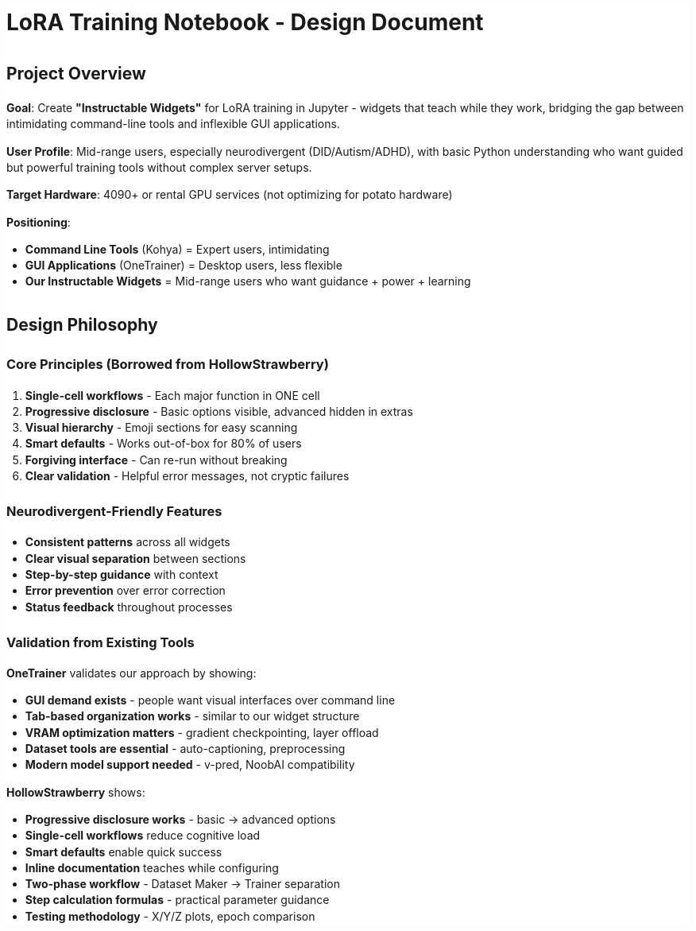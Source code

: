 # LoRA Training Notebook - Design Document

## Project Overview

**Goal**: Create **"Instructable Widgets"** for LoRA training in Jupyter - widgets that teach while they work, bridging the gap between intimidating command-line tools and inflexible GUI applications.

**User Profile**: Mid-range users, especially neurodivergent (DID/Autism/ADHD), with basic Python understanding who want guided but powerful training tools without complex server setups.

**Target Hardware**: 4090+ or rental GPU services (not optimizing for potato hardware)

**Positioning**: 
- **Command Line Tools** (Kohya) = Expert users, intimidating
- **GUI Applications** (OneTrainer) = Desktop users, less flexible  
- **Our Instructable Widgets** = Mid-range users who want guidance + power + learning

## Design Philosophy

### Core Principles (Borrowed from HollowStrawberry)
1. **Single-cell workflows** - Each major function in ONE cell
2. **Progressive disclosure** - Basic options visible, advanced hidden in extras
3. **Visual hierarchy** - Emoji sections for easy scanning
4. **Smart defaults** - Works out-of-box for 80% of users
5. **Forgiving interface** - Can re-run without breaking
6. **Clear validation** - Helpful error messages, not cryptic failures

### Neurodivergent-Friendly Features
- **Consistent patterns** across all widgets
- **Clear visual separation** between sections
- **Step-by-step guidance** with context
- **Error prevention** over error correction
- **Status feedback** throughout processes

### Validation from Existing Tools

**OneTrainer** validates our approach by showing:
- **GUI demand exists** - people want visual interfaces over command line
- **Tab-based organization works** - similar to our widget structure
- **VRAM optimization matters** - gradient checkpointing, layer offload
- **Dataset tools are essential** - auto-captioning, preprocessing
- **Modern model support needed** - v-pred, NoobAI compatibility

**HollowStrawberry** shows:
- **Progressive disclosure works** - basic → advanced options
- **Single-cell workflows** reduce cognitive load
- **Smart defaults** enable quick success
- **Inline documentation** teaches while configuring
- **Two-phase workflow** - Dataset Maker → Trainer separation
- **Step calculation formulas** - practical parameter guidance
- **Testing methodology** - X/Y/Z plots, epoch comparison
